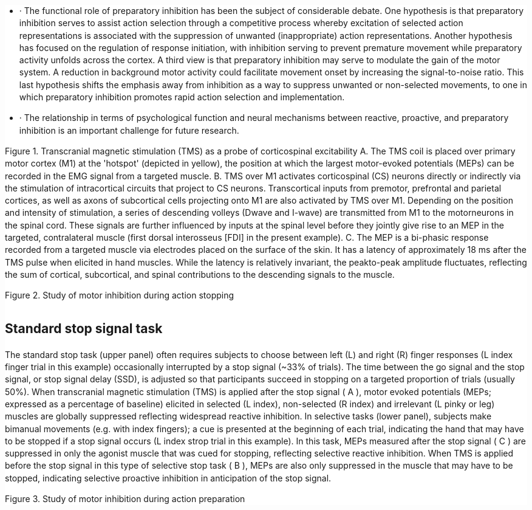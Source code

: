 - · The functional role of preparatory inhibition has been the subject of considerable debate. One hypothesis is that preparatory inhibition serves to assist action selection through a competitive process whereby excitation of selected action representations is associated with the suppression of unwanted (inappropriate) action representations. Another hypothesis has focused on the regulation of response initiation, with inhibition serving to prevent premature movement while preparatory activity unfolds across the cortex. A third view is that preparatory inhibition may serve to modulate the gain of the motor system. A reduction in background motor activity could facilitate movement onset by increasing the signal-to-noise ratio. This last hypothesis shifts the emphasis away from inhibition as a way to suppress unwanted or non-selected movements, to one in which preparatory inhibition promotes rapid action selection and implementation.

- · The relationship in terms of psychological function and neural mechanisms between reactive, proactive, and preparatory inhibition is an important challenge for future research.

Figure 1. Transcranial magnetic stimulation (TMS) as a probe of corticospinal excitability A. The TMS coil is placed over primary motor cortex (M1) at the 'hotspot' (depicted in yellow), the position at which the largest motor-evoked potentials (MEPs) can be recorded in the EMG signal from a targeted muscle. B. TMS over M1 activates corticospinal (CS) neurons directly or indirectly via the stimulation of intracortical circuits that project to CS neurons. Transcortical inputs from premotor, prefrontal and parietal cortices, as well as axons of subcortical cells projecting onto M1 are also activated by TMS over M1. Depending on the position and intensity of stimulation, a series of descending volleys (Dwave and I-wave) are transmitted from M1 to the motorneurons in the spinal cord. These signals are further influenced by inputs at the spinal level before they jointly give rise to an MEP in the targeted, contralateral muscle (first dorsal interosseus [FDI] in the present example). C. The MEP is a bi-phasic response recorded from a targeted muscle via electrodes placed on the surface of the skin. It has a latency of approximately 18 ms after the TMS pulse when elicited in hand muscles. While the latency is relatively invariant, the peakto-peak amplitude fluctuates, reflecting the sum of cortical, subcortical, and spinal contributions to the descending signals to the muscle.



Figure 2. Study of motor inhibition during action stopping



## Standard stop signal task

The standard stop task (upper panel) often requires subjects to choose between left (L) and right (R) finger responses (L index finger trial in this example) occasionally interrupted by a stop signal (~33% of trials). The time between the go signal and the stop signal, or stop signal delay (SSD), is adjusted so that participants succeed in stopping on a targeted proportion of trials (usually 50%). When transcranial magnetic stimulation (TMS) is applied after the stop signal ( A ), motor evoked potentials (MEPs; expressed as a percentage of baseline) elicited in selected (L index), non-selected (R index) and irrelevant (L pinky or leg) muscles are globally suppressed reflecting widespread reactive inhibition. In selective tasks (lower panel), subjects make bimanual movements (e.g. with index fingers); a cue is presented at the beginning of each trial, indicating the hand that may have to be stopped if a stop signal occurs (L index strop trial in this example). In this task, MEPs measured after the stop signal ( C ) are suppressed in only the agonist muscle that was cued for stopping, reflecting selective reactive inhibition. When TMS is applied before the stop signal in this type of selective stop task ( B ), MEPs are also only suppressed in the muscle that may have to be stopped, indicating selective proactive inhibition in anticipation of the stop signal.

Figure 3. Study of motor inhibition during action preparation

